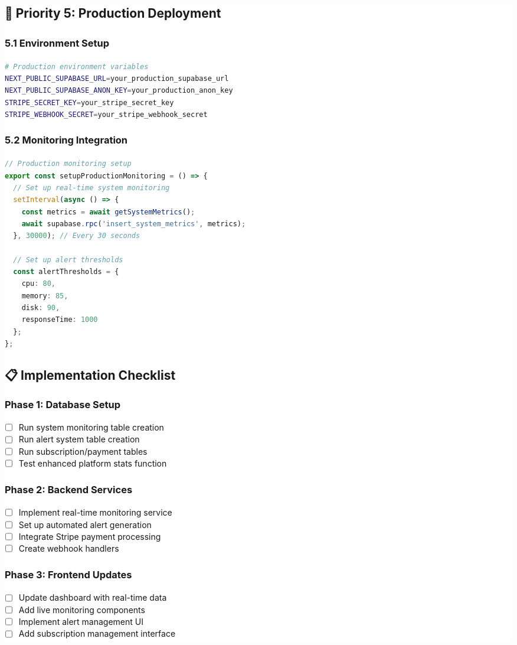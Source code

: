 ## 🎯 **Priority 5: Production Deployment**

### **5.1 Environment Setup**
```bash
# Production environment variables
NEXT_PUBLIC_SUPABASE_URL=your_production_supabase_url
NEXT_PUBLIC_SUPABASE_ANON_KEY=your_production_anon_key
STRIPE_SECRET_KEY=your_stripe_secret_key
STRIPE_WEBHOOK_SECRET=your_stripe_webhook_secret
```

### **5.2 Monitoring Integration**
```typescript
// Production monitoring setup
export const setupProductionMonitoring = () => {
  // Set up real-time system monitoring
  setInterval(async () => {
    const metrics = await getSystemMetrics();
    await supabase.rpc('insert_system_metrics', metrics);
  }, 30000); // Every 30 seconds

  // Set up alert thresholds
  const alertThresholds = {
    cpu: 80,
    memory: 85,
    disk: 90,
    responseTime: 1000
  };
};
```

## 📋 **Implementation Checklist**

### **Phase 1: Database Setup**
- [ ] Run system monitoring table creation
- [ ] Run alert system table creation
- [ ] Run subscription/payment tables
- [ ] Test enhanced platform stats function

### **Phase 2: Backend Services**
- [ ] Implement real-time monitoring service
- [ ] Set up automated alert generation
- [ ] Integrate Stripe payment processing
- [ ] Create webhook handlers

### **Phase 3: Frontend Updates**
- [ ] Update dashboard with real-time data
- [ ] Add live monitoring components
- [ ] Implement alert management UI
- [ ] Add subscription management interface
